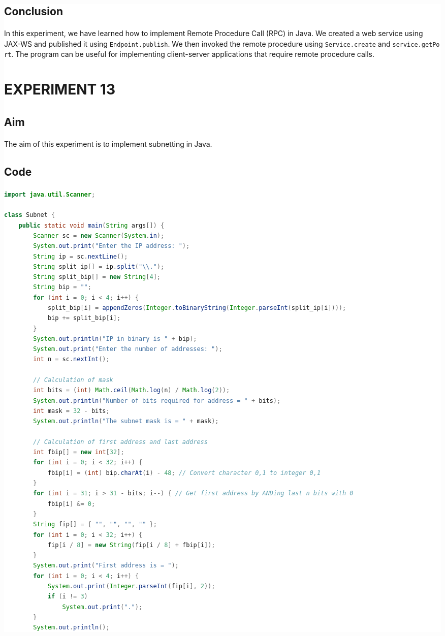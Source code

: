 ## Conclusion

In this experiment, we have learned how to implement Remote Procedure Call (RPC) in Java. We created a web service using JAX-WS and published it using `Endpoint.publish`. We then invoked the remote procedure using `Service.create` and `service.getPort`. The program can be useful for implementing client-server applications that require remote procedure calls.

<div style="page-break-after: always;"></div>



# EXPERIMENT 13

## Aim

The aim of this experiment is to implement subnetting in Java.

## Code

```java
import java.util.Scanner;

class Subnet {
    public static void main(String args[]) {
        Scanner sc = new Scanner(System.in);
        System.out.print("Enter the IP address: ");
        String ip = sc.nextLine();
        String split_ip[] = ip.split("\\.");
        String split_bip[] = new String[4];
        String bip = "";
        for (int i = 0; i < 4; i++) {
            split_bip[i] = appendZeros(Integer.toBinaryString(Integer.parseInt(split_ip[i])));
            bip += split_bip[i];
        }
        System.out.println("IP in binary is " + bip);
        System.out.print("Enter the number of addresses: ");
        int n = sc.nextInt();

        // Calculation of mask
        int bits = (int) Math.ceil(Math.log(n) / Math.log(2));
        System.out.println("Number of bits required for address = " + bits);
        int mask = 32 - bits;
        System.out.println("The subnet mask is = " + mask);

        // Calculation of first address and last address
        int fbip[] = new int[32];
        for (int i = 0; i < 32; i++) {
            fbip[i] = (int) bip.charAt(i) - 48; // Convert character 0,1 to integer 0,1
        }
        for (int i = 31; i > 31 - bits; i--) { // Get first address by ANDing last n bits with 0
            fbip[i] &= 0;
        }
        String fip[] = { "", "", "", "" };
        for (int i = 0; i < 32; i++) {
            fip[i / 8] = new String(fip[i / 8] + fbip[i]);
        }
        System.out.print("First address is = ");
        for (int i = 0; i < 4; i++) {
            System.out.print(Integer.parseInt(fip[i], 2));
            if (i != 3)
                System.out.print(".");
        }
        System.out.println();
```